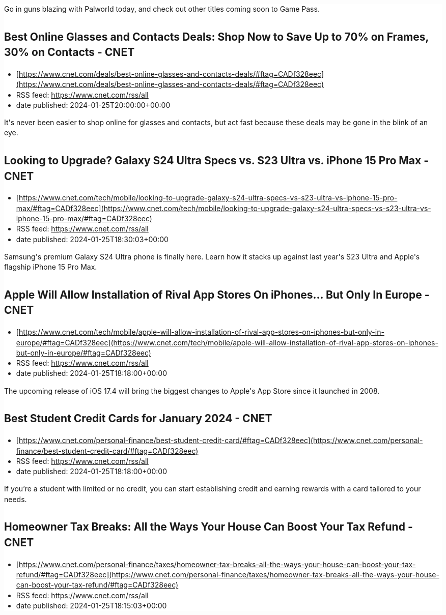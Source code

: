 Go in guns blazing with Palworld today, and check out other titles coming soon to Game Pass.

## Best Online Glasses and Contacts Deals: Shop Now to Save Up to 70% on Frames, 30% on Contacts     - CNET
 - [https://www.cnet.com/deals/best-online-glasses-and-contacts-deals/#ftag=CADf328eec](https://www.cnet.com/deals/best-online-glasses-and-contacts-deals/#ftag=CADf328eec)
 - RSS feed: https://www.cnet.com/rss/all
 - date published: 2024-01-25T20:00:00+00:00

It's never been easier to shop online for glasses and contacts, but act fast because these deals may be gone in the blink of an eye.

## Looking to Upgrade? Galaxy S24 Ultra Specs vs. S23 Ultra vs. iPhone 15 Pro Max     - CNET
 - [https://www.cnet.com/tech/mobile/looking-to-upgrade-galaxy-s24-ultra-specs-vs-s23-ultra-vs-iphone-15-pro-max/#ftag=CADf328eec](https://www.cnet.com/tech/mobile/looking-to-upgrade-galaxy-s24-ultra-specs-vs-s23-ultra-vs-iphone-15-pro-max/#ftag=CADf328eec)
 - RSS feed: https://www.cnet.com/rss/all
 - date published: 2024-01-25T18:30:03+00:00

Samsung's premium Galaxy S24 Ultra phone is finally here. Learn how it stacks up against last year's S23 Ultra and Apple's flagship iPhone 15 Pro Max.

## Apple Will Allow Installation of Rival App Stores On iPhones... But Only In Europe     - CNET
 - [https://www.cnet.com/tech/mobile/apple-will-allow-installation-of-rival-app-stores-on-iphones-but-only-in-europe/#ftag=CADf328eec](https://www.cnet.com/tech/mobile/apple-will-allow-installation-of-rival-app-stores-on-iphones-but-only-in-europe/#ftag=CADf328eec)
 - RSS feed: https://www.cnet.com/rss/all
 - date published: 2024-01-25T18:18:00+00:00

The upcoming release of iOS 17.4 will bring the biggest changes to Apple's App Store since it launched in 2008.

## Best Student Credit Cards for January 2024     - CNET
 - [https://www.cnet.com/personal-finance/best-student-credit-card/#ftag=CADf328eec](https://www.cnet.com/personal-finance/best-student-credit-card/#ftag=CADf328eec)
 - RSS feed: https://www.cnet.com/rss/all
 - date published: 2024-01-25T18:18:00+00:00

If you’re a student with limited or no credit, you can start establishing credit and earning rewards with a card tailored to your needs.

## Homeowner Tax Breaks: All the Ways Your House Can Boost Your Tax Refund     - CNET
 - [https://www.cnet.com/personal-finance/taxes/homeowner-tax-breaks-all-the-ways-your-house-can-boost-your-tax-refund/#ftag=CADf328eec](https://www.cnet.com/personal-finance/taxes/homeowner-tax-breaks-all-the-ways-your-house-can-boost-your-tax-refund/#ftag=CADf328eec)
 - RSS feed: https://www.cnet.com/rss/all
 - date published: 2024-01-25T18:15:03+00:00
